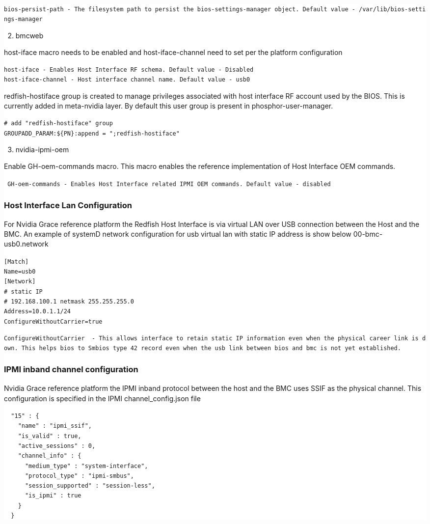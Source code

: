 ```
bios-persist-path - The filesystem path to persist the bios-settings-manager object. Default value - /var/lib/bios-settings-manager 
```
2. bmcweb 

host-iface macro needs to be enabled and host-iface-channel need to set per the platform configuration 
```
host-iface - Enables Host Interface RF schema. Default value - Disabled
host-iface-channel - Host interface channel name. Default value - usb0  
```
redfish-hostiface group is created to manage privileges associated with host interface RF account used by the BIOS. This is currently added in meta-nvidia layer. By default this user group is present in phosphor-user-manager. 
```
# add "redfish-hostiface" group
GROUPADD_PARAM:${PN}:append = ";redfish-hostiface"
```
3. nvidia-ipmi-oem

Enable GH-oem-commands macro. This macro enables the reference implementation of Host Interface OEM commands.   
```
 GH-oem-commands - Enables Host Interface related IPMI OEM commands. Default value - disabled 
```

### Host Interface Lan Configuration   
For Nvidia Grace reference platform the Redfish Host Interface is via virtual LAN over USB connection between the Host and the BMC. An example of systemD network configuration for usb virtual lan with static IP address is show below 
00-bmc-usb0.network
```
[Match]
Name=usb0
[Network]
# static IP
# 192.168.100.1 netmask 255.255.255.0
Address=10.0.1.1/24
ConfigureWithoutCarrier=true
```
```
ConfigureWithoutCarrier  - This allows interface to retain static IP information even when the physical career link is down. This helps bios to Smbios type 42 record even when the usb link between bios and bmc is not yet established. 
```

### IPMI inband channel configuration 
Nvidia Grace reference platform the IPMI inband protocol between the host and the BMC uses SSIF as the physical channel.
This configuration is specified in the IPMI channel_config.json file 
```
  "15" : {
    "name" : "ipmi_ssif",
    "is_valid" : true,
    "active_sessions" : 0,
    "channel_info" : {
      "medium_type" : "system-interface",
      "protocol_type" : "ipmi-smbus",
      "session_supported" : "session-less",
      "is_ipmi" : true
    }
  }
```
